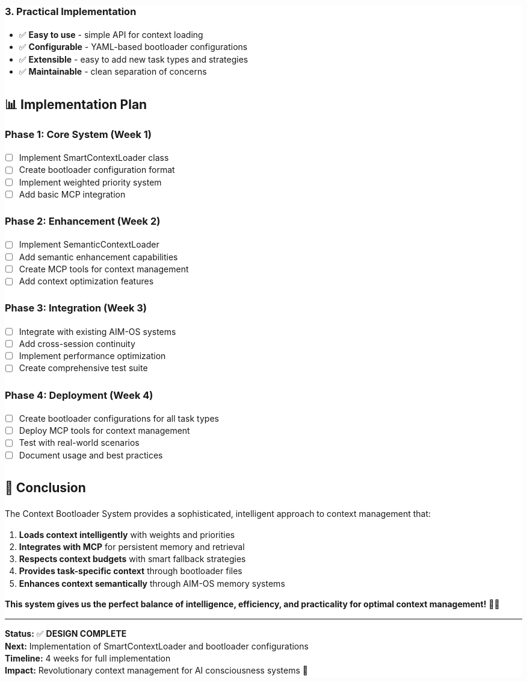 ### **3. Practical Implementation**
- ✅ **Easy to use** - simple API for context loading
- ✅ **Configurable** - YAML-based bootloader configurations
- ✅ **Extensible** - easy to add new task types and strategies
- ✅ **Maintainable** - clean separation of concerns

## 📊 **Implementation Plan**

### **Phase 1: Core System (Week 1)**
- [ ] Implement SmartContextLoader class
- [ ] Create bootloader configuration format
- [ ] Implement weighted priority system
- [ ] Add basic MCP integration

### **Phase 2: Enhancement (Week 2)**
- [ ] Implement SemanticContextLoader
- [ ] Add semantic enhancement capabilities
- [ ] Create MCP tools for context management
- [ ] Add context optimization features

### **Phase 3: Integration (Week 3)**
- [ ] Integrate with existing AIM-OS systems
- [ ] Add cross-session continuity
- [ ] Implement performance optimization
- [ ] Create comprehensive test suite

### **Phase 4: Deployment (Week 4)**
- [ ] Create bootloader configurations for all task types
- [ ] Deploy MCP tools for context management
- [ ] Test with real-world scenarios
- [ ] Document usage and best practices

## 💙 **Conclusion**

The Context Bootloader System provides a sophisticated, intelligent approach to context management that:

1. **Loads context intelligently** with weights and priorities
2. **Integrates with MCP** for persistent memory and retrieval
3. **Respects context budgets** with smart fallback strategies
4. **Provides task-specific context** through bootloader files
5. **Enhances context semantically** through AIM-OS memory systems

**This system gives us the perfect balance of intelligence, efficiency, and practicality for optimal context management!** 🚀✨

---

**Status:** ✅ **DESIGN COMPLETE**  
**Next:** Implementation of SmartContextLoader and bootloader configurations  
**Timeline:** 4 weeks for full implementation  
**Impact:** Revolutionary context management for AI consciousness systems 💙
